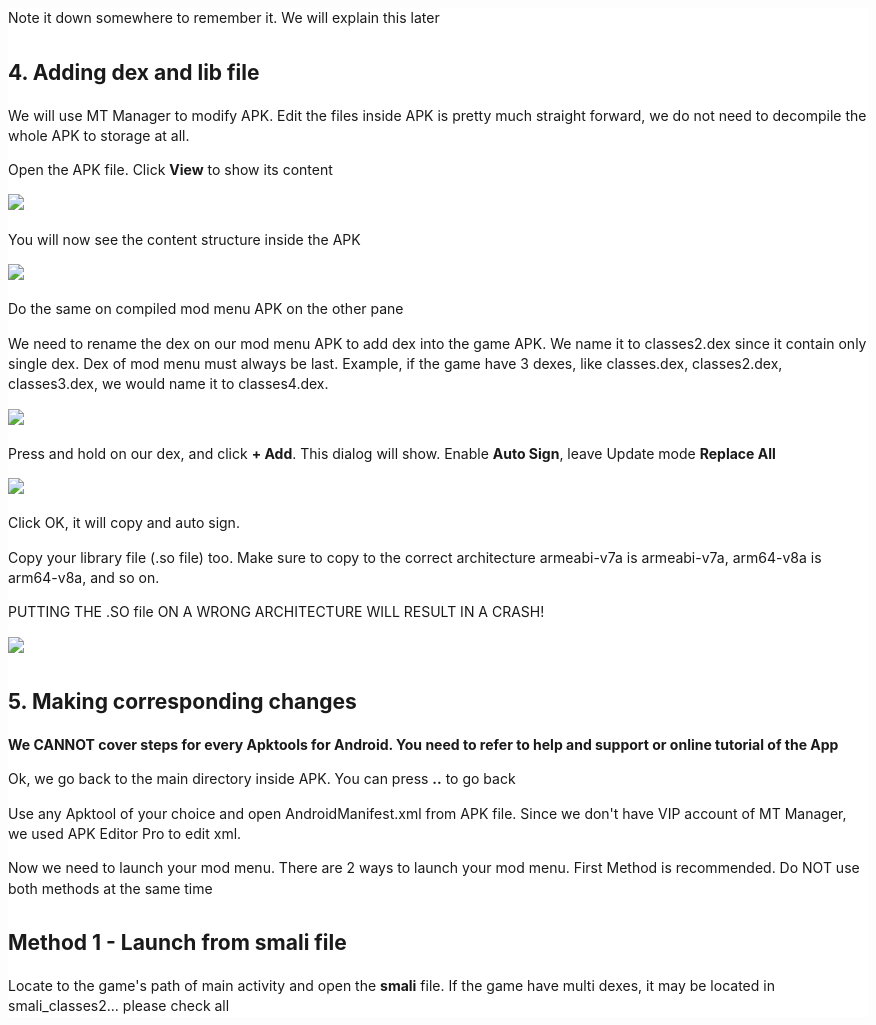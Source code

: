 Note it down somewhere to remember it. We will explain this later

## 4. Adding dex and lib file

We will use MT Manager to modify APK. Edit the files inside APK is pretty much straight forward, we do not need to decompile the whole APK to storage at all.

Open the APK file. Click **View** to show its content

![](https://i.imgur.com/WE4BNo5.png)

You will now see the content structure inside the APK

![](https://i.imgur.com/A1B8wmH.png)

Do the same on compiled mod menu APK on the other pane

We need to rename the dex on our mod menu APK to add dex into the game APK. We name it to classes2.dex since it contain only single dex. Dex of mod menu must always be last. Example, if the game have 3 dexes, like classes.dex, classes2.dex, classes3.dex, we would name it to classes4.dex.

![](https://i.imgur.com/oO55UNL.png)

Press and hold on our dex, and click **+ Add**. This dialog will show. Enable **Auto Sign**, leave Update mode **Replace All**

![](https://i.imgur.com/l9LJ2I8.png)

Click OK, it will copy and auto sign.

Copy your library file (.so file) too. Make sure to copy to the correct architecture
armeabi-v7a is armeabi-v7a, arm64-v8a is arm64-v8a, and so on.

PUTTING THE .SO file ON A WRONG ARCHITECTURE WILL RESULT IN A CRASH!

![](https://i.imgur.com/nQUq3wT.png)

## 5. Making corresponding changes

**We CANNOT cover steps for every Apktools for Android. You need to refer to help and support or online tutorial of the App**

Ok, we go back to the main directory inside APK. You can press **..** to go back

Use any Apktool of your choice and open AndroidManifest.xml from APK file. Since we don't have VIP account of MT Manager, we used APK Editor Pro to edit xml.

Now we need to launch your mod menu. There are 2 ways to launch your mod menu. First Method is recommended. 
Do NOT use both methods at the same time

## Method 1 - Launch from smali file

Locate to the game's path of main activity and open the **smali** file. If the game have multi dexes, it may be located in smali_classes2... please check all
